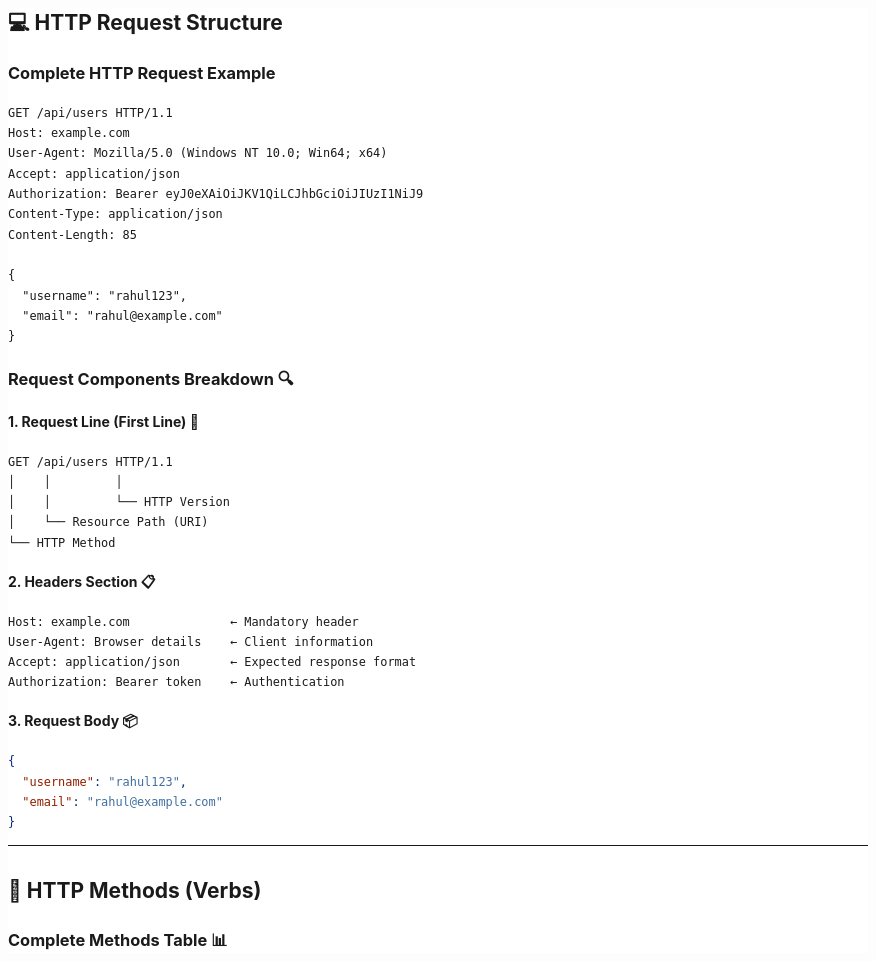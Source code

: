 
## 💻 HTTP Request Structure

### Complete HTTP Request Example
```http
GET /api/users HTTP/1.1
Host: example.com
User-Agent: Mozilla/5.0 (Windows NT 10.0; Win64; x64)
Accept: application/json
Authorization: Bearer eyJ0eXAiOiJKV1QiLCJhbGciOiJIUzI1NiJ9
Content-Type: application/json
Content-Length: 85

{
  "username": "rahul123",
  "email": "rahul@example.com"
}
```

### Request Components Breakdown 🔍

#### 1. Request Line (First Line) 📝
```
GET /api/users HTTP/1.1
│    │         │
│    │         └── HTTP Version
│    └── Resource Path (URI)
└── HTTP Method
```

#### 2. Headers Section 📋
```http
Host: example.com              ← Mandatory header
User-Agent: Browser details    ← Client information
Accept: application/json       ← Expected response format
Authorization: Bearer token    ← Authentication
```

#### 3. Request Body 📦
```json
{
  "username": "rahul123",
  "email": "rahul@example.com"
}
```

---

## 🚀 HTTP Methods (Verbs)

### Complete Methods Table 📊
